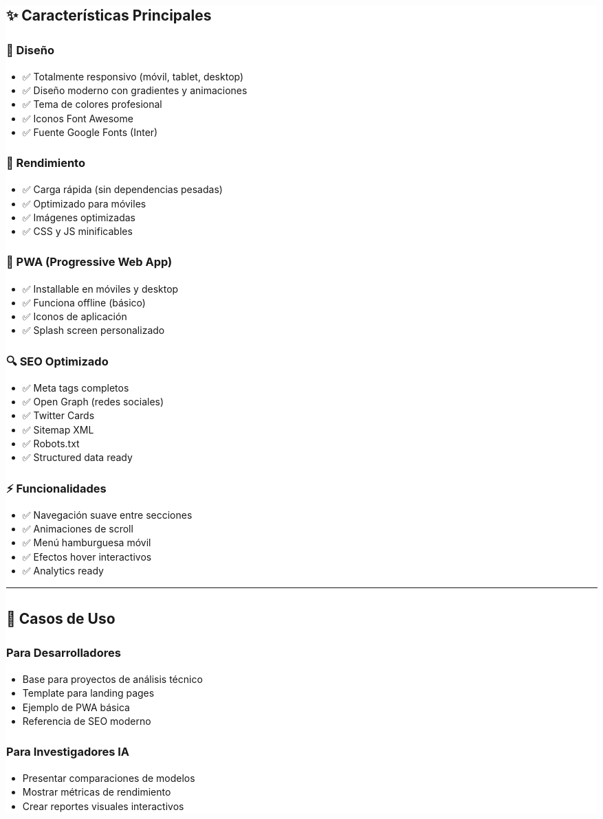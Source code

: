
## ✨ Características Principales

### 🎨 Diseño
- ✅ Totalmente responsivo (móvil, tablet, desktop)
- ✅ Diseño moderno con gradientes y animaciones
- ✅ Tema de colores profesional
- ✅ Iconos Font Awesome
- ✅ Fuente Google Fonts (Inter)

### 🚀 Rendimiento
- ✅ Carga rápida (sin dependencias pesadas)
- ✅ Optimizado para móviles
- ✅ Imágenes optimizadas
- ✅ CSS y JS minificables

### 📱 PWA (Progressive Web App)
- ✅ Installable en móviles y desktop
- ✅ Funciona offline (básico)
- ✅ Iconos de aplicación
- ✅ Splash screen personalizado

### 🔍 SEO Optimizado
- ✅ Meta tags completos
- ✅ Open Graph (redes sociales)
- ✅ Twitter Cards
- ✅ Sitemap XML
- ✅ Robots.txt
- ✅ Structured data ready

### ⚡ Funcionalidades
- ✅ Navegación suave entre secciones
- ✅ Animaciones de scroll
- ✅ Menú hamburguesa móvil
- ✅ Efectos hover interactivos
- ✅ Analytics ready

---

## 🎯 Casos de Uso

### Para Desarrolladores
- Base para proyectos de análisis técnico
- Template para landing pages
- Ejemplo de PWA básica
- Referencia de SEO moderno

### Para Investigadores IA
- Presentar comparaciones de modelos
- Mostrar métricas de rendimiento
- Crear reportes visuales interactivos
